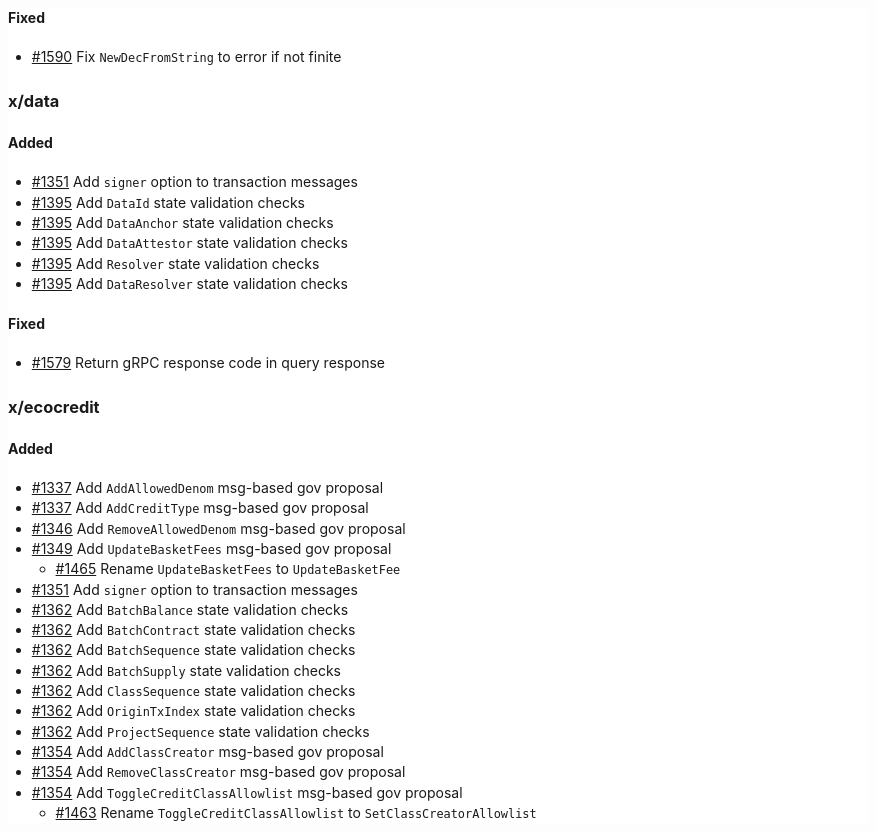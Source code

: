 #### Fixed

- [#1590](https://github.com/RegenNetwork/regen-ledger/pull/1590) Fix `NewDecFromString` to error if not finite

### x/data

#### Added

- [#1351](https://github.com/RegenNetwork/regen-ledger/pull/1351) Add `signer` option to transaction messages
- [#1395](https://github.com/RegenNetwork/regen-ledger/pull/1395) Add `DataId` state validation checks
- [#1395](https://github.com/RegenNetwork/regen-ledger/pull/1395) Add `DataAnchor` state validation checks
- [#1395](https://github.com/RegenNetwork/regen-ledger/pull/1395) Add `DataAttestor` state validation checks
- [#1395](https://github.com/RegenNetwork/regen-ledger/pull/1395) Add `Resolver` state validation checks
- [#1395](https://github.com/RegenNetwork/regen-ledger/pull/1395) Add `DataResolver` state validation checks

#### Fixed

- [#1579](https://github.com/RegenNetwork/regen-ledger/pull/1579) Return gRPC response code in query response

### x/ecocredit

#### Added

- [#1337](https://github.com/RegenNetwork/regen-ledger/pull/1337) Add `AddAllowedDenom` msg-based gov proposal
- [#1337](https://github.com/RegenNetwork/regen-ledger/pull/1337) Add `AddCreditType` msg-based gov proposal
- [#1346](https://github.com/RegenNetwork/regen-ledger/pull/1346) Add `RemoveAllowedDenom` msg-based gov proposal
- [#1349](https://github.com/RegenNetwork/regen-ledger/pull/1349) Add `UpdateBasketFees` msg-based gov proposal
  - [#1465](https://github.com/RegenNetwork/regen-ledger/pull/1465) Rename `UpdateBasketFees` to `UpdateBasketFee`
- [#1351](https://github.com/RegenNetwork/regen-ledger/pull/1351) Add `signer` option to transaction messages
- [#1362](https://github.com/RegenNetwork/regen-ledger/pull/1362) Add `BatchBalance` state validation checks
- [#1362](https://github.com/RegenNetwork/regen-ledger/pull/1362) Add `BatchContract` state validation checks
- [#1362](https://github.com/RegenNetwork/regen-ledger/pull/1362) Add `BatchSequence` state validation checks
- [#1362](https://github.com/RegenNetwork/regen-ledger/pull/1362) Add `BatchSupply` state validation checks
- [#1362](https://github.com/RegenNetwork/regen-ledger/pull/1362) Add `ClassSequence` state validation checks
- [#1362](https://github.com/RegenNetwork/regen-ledger/pull/1362) Add `OriginTxIndex` state validation checks
- [#1362](https://github.com/RegenNetwork/regen-ledger/pull/1362) Add `ProjectSequence` state validation checks
- [#1354](https://github.com/RegenNetwork/regen-ledger/pull/1354) Add `AddClassCreator` msg-based gov proposal
- [#1354](https://github.com/RegenNetwork/regen-ledger/pull/1354) Add `RemoveClassCreator` msg-based gov proposal
- [#1354](https://github.com/RegenNetwork/regen-ledger/pull/1354) Add `ToggleCreditClassAllowlist` msg-based gov proposal
  - [#1463](https://github.com/RegenNetwork/regen-ledger/pull/1463) Rename `ToggleCreditClassAllowlist` to `SetClassCreatorAllowlist`